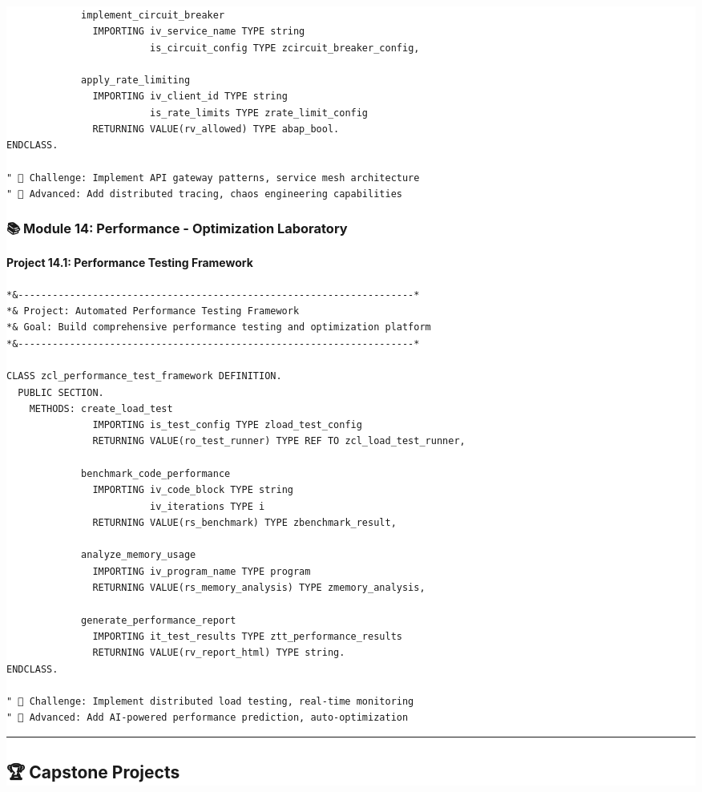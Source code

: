 ```abap
             implement_circuit_breaker
               IMPORTING iv_service_name TYPE string
                         is_circuit_config TYPE zcircuit_breaker_config,
               
             apply_rate_limiting
               IMPORTING iv_client_id TYPE string
                         is_rate_limits TYPE zrate_limit_config
               RETURNING VALUE(rv_allowed) TYPE abap_bool.
ENDCLASS.

" 🎯 Challenge: Implement API gateway patterns, service mesh architecture
" 🎯 Advanced: Add distributed tracing, chaos engineering capabilities
```

### **📚 Module 14: Performance - Optimization Laboratory**

#### **Project 14.1: Performance Testing Framework**
```abap
*&---------------------------------------------------------------------*
*& Project: Automated Performance Testing Framework
*& Goal: Build comprehensive performance testing and optimization platform
*&---------------------------------------------------------------------*

CLASS zcl_performance_test_framework DEFINITION.
  PUBLIC SECTION.
    METHODS: create_load_test
               IMPORTING is_test_config TYPE zload_test_config
               RETURNING VALUE(ro_test_runner) TYPE REF TO zcl_load_test_runner,
               
             benchmark_code_performance
               IMPORTING iv_code_block TYPE string
                         iv_iterations TYPE i
               RETURNING VALUE(rs_benchmark) TYPE zbenchmark_result,
               
             analyze_memory_usage
               IMPORTING iv_program_name TYPE program
               RETURNING VALUE(rs_memory_analysis) TYPE zmemory_analysis,
               
             generate_performance_report
               IMPORTING it_test_results TYPE ztt_performance_results
               RETURNING VALUE(rv_report_html) TYPE string.
ENDCLASS.

" 🎯 Challenge: Implement distributed load testing, real-time monitoring
" 🎯 Advanced: Add AI-powered performance prediction, auto-optimization
```

---

## 🏆 Capstone Projects
